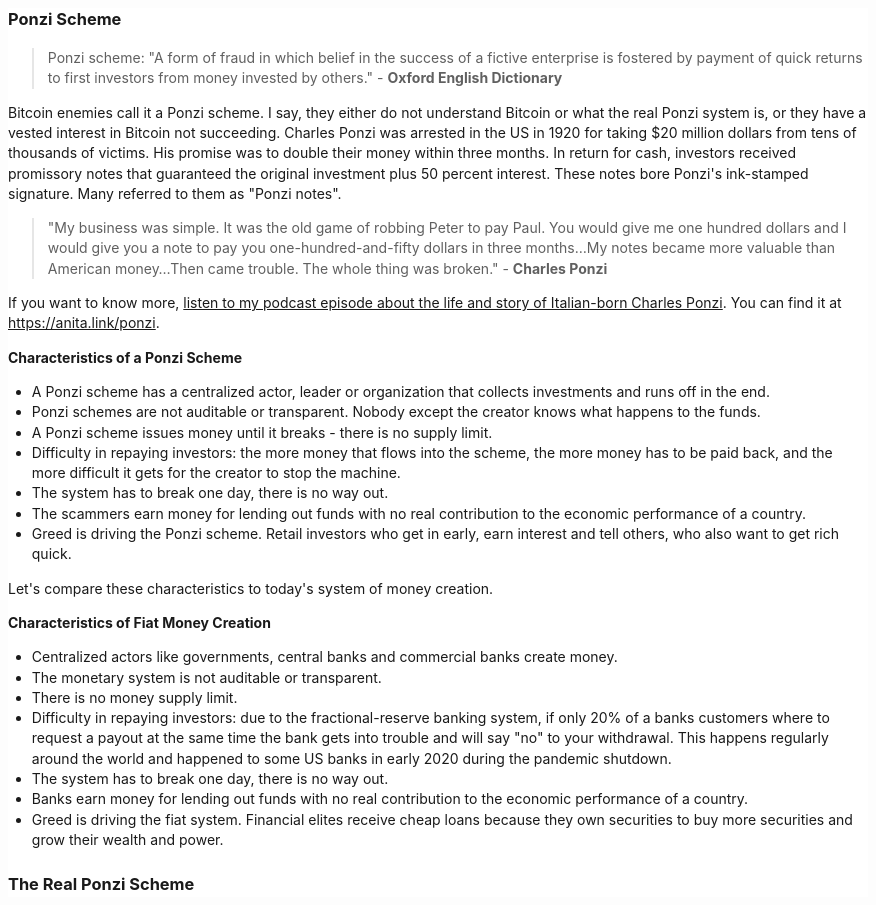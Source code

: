 ### Ponzi Scheme

> Ponzi scheme: "A form of fraud in which belief in the success of a fictive enterprise is fostered by payment of quick returns to first investors from money invested by others." - **Oxford English Dictionary**

Bitcoin enemies call it a Ponzi scheme. I say, they either do not understand Bitcoin or what the real Ponzi system is, or they have a vested interest in Bitcoin not succeeding. Charles Ponzi was arrested in the US in 1920 for taking $20 million dollars from tens of thousands of victims. His promise was to double their money within three months. In return for cash, investors received promissory notes that guaranteed the original investment plus 50 percent interest. These notes bore Ponzi's ink-stamped signature. Many referred to them as "Ponzi notes".

> "My business was simple. It was the old game of robbing Peter to pay Paul. You would give me one hundred dollars and I would give you a note to pay you one-hundred-and-fifty dollars in three months…My notes became more valuable than American money…Then came trouble. The whole thing was broken." - **Charles Ponzi**

If you want to know more, [listen to my podcast episode about the life and story of Italian-born Charles Ponzi](https://anita.link/ponzi). You can find it at https://anita.link/ponzi.

**Characteristics of a Ponzi Scheme**

* A Ponzi scheme has a centralized actor, leader or organization that collects investments and runs off in the end. 
* Ponzi schemes are not auditable or transparent. Nobody except the creator knows what happens to the funds. 
* A Ponzi scheme issues money until it breaks - there is no supply limit. 
* Difficulty in repaying investors: the more money that flows into the scheme, the more money has to be paid back, and the more difficult it gets for the creator to stop the machine. 
* The system has to break one day, there is no way out.
* The scammers earn money for lending out funds with no real contribution to the economic performance of a country.
* Greed is driving the Ponzi scheme. Retail investors who get in early, earn interest and tell others, who also want to get rich quick.

Let's compare these characteristics to today's system of money creation.

**Characteristics of Fiat Money Creation**

* Centralized actors like governments, central banks and commercial banks create money.
* The monetary system is not auditable or transparent.
* There is no money supply limit.
* Difficulty in repaying investors: due to the fractional-reserve banking system, if only 20% of a banks customers where to request a payout at the same time the bank gets into trouble and will say "no" to your withdrawal. This happens regularly around the world and happened to some US banks in early 2020 during the pandemic shutdown.
* The system has to break one day, there is no way out.
* Banks earn money for lending out funds with no real contribution to the economic performance of a country.
* Greed is driving the fiat system. Financial elites receive cheap loans because they own securities to buy more securities and grow their wealth and power.

### The Real Ponzi Scheme
